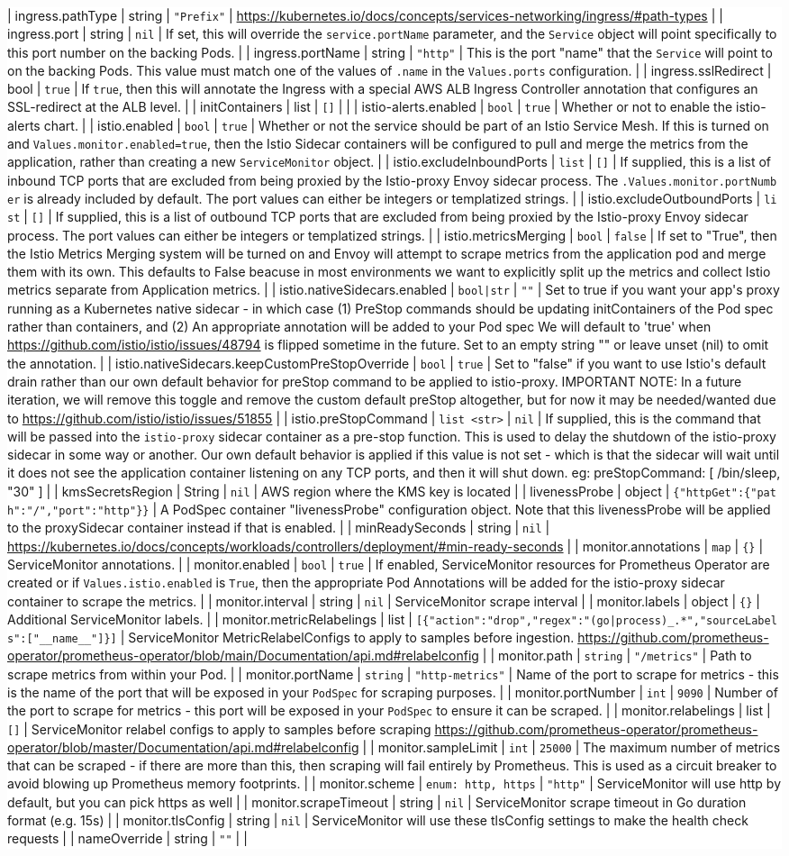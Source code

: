 | ingress.pathType | string | `"Prefix"` | https://kubernetes.io/docs/concepts/services-networking/ingress/#path-types |
| ingress.port | string | `nil` | If set, this will override the `service.portName` parameter, and the `Service` object will point specifically to this port number on the backing Pods. |
| ingress.portName | string | `"http"` | This is the port "name" that the `Service` will point to on the backing Pods. This value must match one of the values of `.name` in the `Values.ports` configuration. |
| ingress.sslRedirect | bool | `true` | If `true`, then this will annotate the Ingress with a special AWS ALB Ingress Controller annotation that configures an SSL-redirect at the ALB level. |
| initContainers | list | `[]` |  |
| istio-alerts.enabled | `bool` | `true` | Whether or not to enable the istio-alerts chart. |
| istio.enabled | `bool` | `true` | Whether or not the service should be part of an Istio Service Mesh. If this is turned on and `Values.monitor.enabled=true`, then the Istio Sidecar containers will be configured to pull and merge the metrics from the application, rather than creating a new `ServiceMonitor` object. |
| istio.excludeInboundPorts | `list` | `[]` | If supplied, this is a list of inbound TCP ports that are excluded from being proxied by the Istio-proxy Envoy sidecar process. The `.Values.monitor.portNumber` is already included by default. The port values can either be integers or templatized strings. |
| istio.excludeOutboundPorts | `list` | `[]` | If supplied, this is a list of outbound TCP ports that are excluded from being proxied by the Istio-proxy Envoy sidecar process. The port values can either be integers or templatized strings. |
| istio.metricsMerging | `bool` | `false` | If set to "True", then the Istio Metrics Merging system will be turned on and Envoy will attempt to scrape metrics from the application pod and merge them with its own. This defaults to False beacuse in most environments we want to explicitly split up the metrics and collect Istio metrics separate from Application metrics. |
| istio.nativeSidecars.enabled | `bool|str` | `""` | Set to true if you want your app's proxy running as a Kubernetes native sidecar - in which case (1) PreStop commands should be updating initContainers of the Pod spec rather than containers, and (2) An appropriate annotation will be added to your Pod spec  We will default to 'true' when https://github.com/istio/istio/issues/48794 is flipped sometime in the future.  Set to an empty string "" or leave unset (nil) to omit the annotation. |
| istio.nativeSidecars.keepCustomPreStopOverride | `bool` | `true` | Set to "false" if you want to use Istio's default drain rather than our own default behavior for preStop command to be applied to istio-proxy.  IMPORTANT NOTE: In a future iteration, we will remove this toggle and remove the custom default preStop altogether, but for now it may be needed/wanted due to https://github.com/istio/istio/issues/51855 |
| istio.preStopCommand | `list <str>` | `nil` | If supplied, this is the command that will be passed into the `istio-proxy` sidecar container as a pre-stop function. This is used to delay the shutdown of the istio-proxy sidecar in some way or another. Our own default behavior is applied if this value is not set - which is that the sidecar will wait until it does not see the application container listening on any TCP ports, and then it will shut down.  eg: preStopCommand: [ /bin/sleep, "30" ] |
| kmsSecretsRegion | String | `nil` | AWS region where the KMS key is located |
| livenessProbe | object | `{"httpGet":{"path":"/","port":"http"}}` | A PodSpec container "livenessProbe" configuration object. Note that this livenessProbe will be applied to the proxySidecar container instead if that is enabled. |
| minReadySeconds | string | `nil` | https://kubernetes.io/docs/concepts/workloads/controllers/deployment/#min-ready-seconds |
| monitor.annotations | `map` | `{}` | ServiceMonitor annotations. |
| monitor.enabled | `bool` | `true` | If enabled, ServiceMonitor resources for Prometheus Operator are created or if `Values.istio.enabled` is `True`, then the appropriate Pod Annotations will be added for the istio-proxy sidecar container to scrape the metrics. |
| monitor.interval | string | `nil` | ServiceMonitor scrape interval |
| monitor.labels | object | `{}` | Additional ServiceMonitor labels. |
| monitor.metricRelabelings | list | `[{"action":"drop","regex":"(go|process)_.*","sourceLabels":["__name__"]}]` | ServiceMonitor MetricRelabelConfigs to apply to samples before ingestion. https://github.com/prometheus-operator/prometheus-operator/blob/main/Documentation/api.md#relabelconfig |
| monitor.path | `string` | `"/metrics"` | Path to scrape metrics from within your Pod. |
| monitor.portName | `string` | `"http-metrics"` | Name of the port to scrape for metrics - this is the name of the port that will be exposed in your `PodSpec` for scraping purposes. |
| monitor.portNumber | `int` | `9090` | Number of the port to scrape for metrics - this port will be exposed in your `PodSpec` to ensure it can be scraped. |
| monitor.relabelings | list | `[]` | ServiceMonitor relabel configs to apply to samples before scraping https://github.com/prometheus-operator/prometheus-operator/blob/master/Documentation/api.md#relabelconfig |
| monitor.sampleLimit | `int` | `25000` | The maximum number of metrics that can be scraped - if there are more than this, then scraping will fail entirely by Prometheus. This is used as a circuit breaker to avoid blowing up Prometheus memory footprints. |
| monitor.scheme | `enum: http, https` | `"http"` | ServiceMonitor will use http by default, but you can pick https as well |
| monitor.scrapeTimeout | string | `nil` | ServiceMonitor scrape timeout in Go duration format (e.g. 15s) |
| monitor.tlsConfig | string | `nil` | ServiceMonitor will use these tlsConfig settings to make the health check requests |
| nameOverride | string | `""` |  |

[analysistemplate]: https://argoproj.github.io/argo-rollouts/features/analysis/?query=AnalysisTemplate#background-analysis
[argo_rollouts]: https://argoproj.github.io/argo-rollouts/
[bluegreen]: https://argoproj.github.io/argo-rollouts/features/bluegreen/
[canary]: https://argoproj.github.io/argo-rollouts/features/canary/
[experiment]: https://argoproj.github.io/argo-rollouts/features/experiment/
[rollout]: https://argoproj.github.io/argo-rollouts/features/specification/
[metrics_merging]: https://istio.io/latest/docs/ops/integrations/prometheus/#option-1-metrics-merging